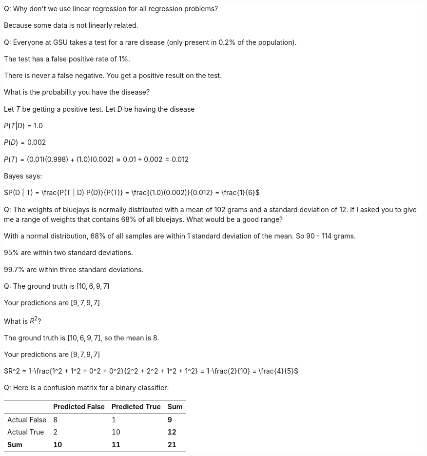 [comment]: # (!!!)

Q: Why don't we use linear regression for all regression problems?

[comment]: # (!!!)

Because some data is not linearly related.

[comment]: # (!!!)

Q: Everyone at GSU takes a test for a rare disease (only present in 0.2% of the population).  

The test has a false positive rate of 1%. 

There is never a false negative. You get a positive result on the test.  

What is the probability you have the disease?

[comment]: # (!!!)

Let $T$ be getting a positive test.  Let $D$ be having the disease

$P(T | D) = 1.0$

$P(D) = 0.002$

$P(T) = (0.01)(0.998) + (1.0)(0.002) \approx 0.01 + 0.002 = 0.012$

Bayes says:

$P(D | T) = \frac{P(T | D) P(D)}{P(T)} = \frac{(1.0)(0.002)}{0.012} = \frac{1}{6}$

[comment]: # (!!!)

Q: The weights of bluejays is normally distributed with a mean of 102 grams and a standard deviation of 12.  If I asked you to give me a range of weights that contains 68\% of all bluejays.  What would be a good range? 

[comment]: # (!!!)

With a normal distribution,  68% of all samples are within 1 standard deviation of the mean.  So 90 - 114 grams.

95% are within two standard deviations.

99.7% are within three standard deviations.

[comment]: # (!!!)

Q: The ground truth is $[10,6,9,7]$  

Your predictions are $[9, 7, 9, 7]$

What is $R^2$?

[comment]: # (!!!)

The ground truth is $[10,6,9,7]$, so the mean is 8.

Your predictions are $[9, 7, 9, 7]$


$R^2 = 1-\frac{1^2 + 1^2 + 0^2 + 0^2}{2^2 + 2^2 + 1^2 + 1^2} = 1-\frac{2}{10} = \frac{4}{5}$


[comment]: # (!!!)

Q: Here is a confusion matrix for a binary classifier:


|  | Predicted False | Predicted True | Sum |
|---|-----------------|----------------|-----|
| Actual False | 8 | 1 | **9** |
| Actual True | 2 | 10 | **12** |
| **Sum** | **10** | **11** | **21** |


[comment]: # (THEME = pdsp)
[comment]: # (CODE_THEME = base16/zenburn)